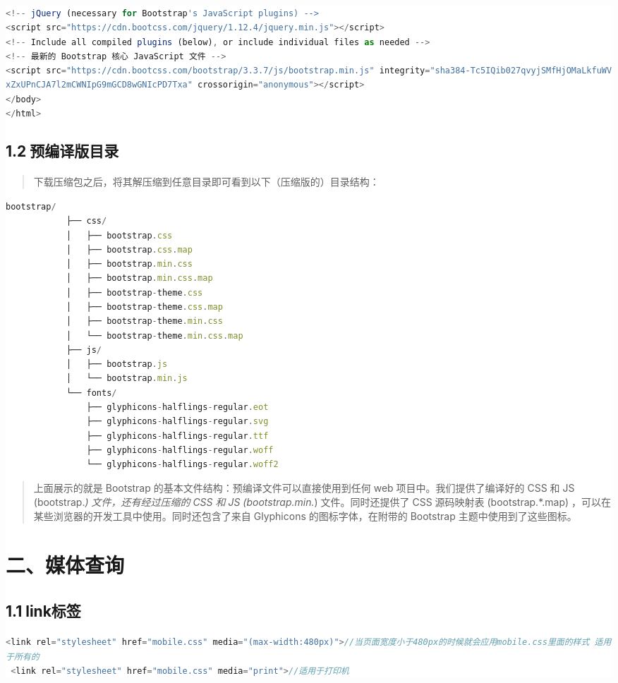 ```javascript
<!-- jQuery (necessary for Bootstrap's JavaScript plugins) -->
<script src="https://cdn.bootcss.com/jquery/1.12.4/jquery.min.js"></script>
<!-- Include all compiled plugins (below), or include individual files as needed -->
<!-- 最新的 Bootstrap 核心 JavaScript 文件 -->
<script src="https://cdn.bootcss.com/bootstrap/3.3.7/js/bootstrap.min.js" integrity="sha384-Tc5IQib027qvyjSMfHjOMaLkfuWVxZxUPnCJA7l2mCWNIpG9mGCD8wGNIcPD7Txa" crossorigin="anonymous"></script>
</body>
</html>
```

## 1.2 预编译版目录

> 下载压缩包之后，将其解压缩到任意目录即可看到以下（压缩版的）目录结构：

```javascript
bootstrap/
            ├── css/
            │   ├── bootstrap.css
            │   ├── bootstrap.css.map
            │   ├── bootstrap.min.css
            │   ├── bootstrap.min.css.map
            │   ├── bootstrap-theme.css
            │   ├── bootstrap-theme.css.map
            │   ├── bootstrap-theme.min.css
            │   └── bootstrap-theme.min.css.map
            ├── js/
            │   ├── bootstrap.js
            │   └── bootstrap.min.js
            └── fonts/
                ├── glyphicons-halflings-regular.eot
                ├── glyphicons-halflings-regular.svg
                ├── glyphicons-halflings-regular.ttf
                ├── glyphicons-halflings-regular.woff
                └── glyphicons-halflings-regular.woff2
```

> 上面展示的就是 Bootstrap 的基本文件结构：预编译文件可以直接使用到任何 web 项目中。我们提供了编译好的 CSS 和 JS (bootstrap.*) 文件，还有经过压缩的 CSS 和 JS (bootstrap.min.*) 文件。同时还提供了 CSS 源码映射表 (bootstrap.*.map) ，可以在某些浏览器的开发工具中使用。同时还包含了来自 Glyphicons 的图标字体，在附带的 Bootstrap 主题中使用到了这些图标。



# 二、媒体查询

## 1.1 link标签

```javascript
<link rel="stylesheet" href="mobile.css" media="(max-width:480px)">//当页面宽度小于480px的时候就会应用mobile.css里面的样式 适用于所有的
 <link rel="stylesheet" href="mobile.css" media="print">//适用于打印机
```

